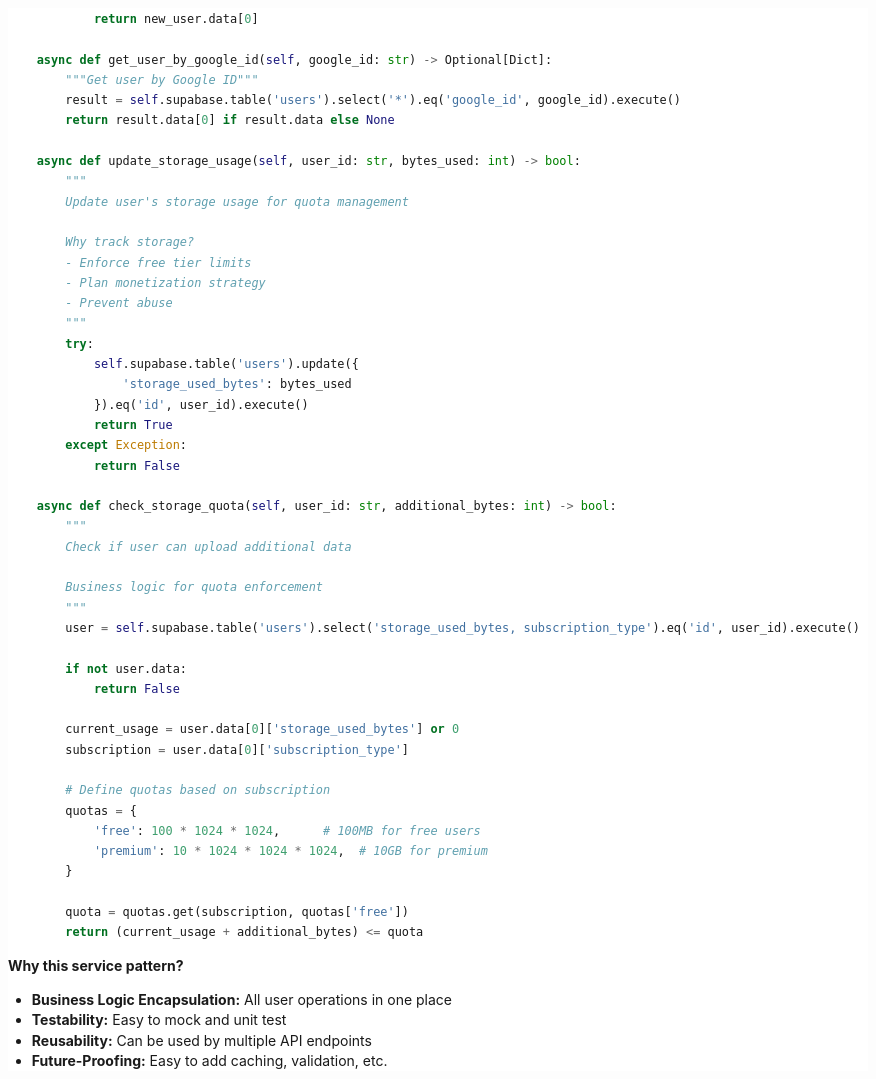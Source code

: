 ```python
            return new_user.data[0]
    
    async def get_user_by_google_id(self, google_id: str) -> Optional[Dict]:
        """Get user by Google ID"""
        result = self.supabase.table('users').select('*').eq('google_id', google_id).execute()
        return result.data[0] if result.data else None
    
    async def update_storage_usage(self, user_id: str, bytes_used: int) -> bool:
        """
        Update user's storage usage for quota management
        
        Why track storage? 
        - Enforce free tier limits
        - Plan monetization strategy
        - Prevent abuse
        """
        try:
            self.supabase.table('users').update({
                'storage_used_bytes': bytes_used
            }).eq('id', user_id).execute()
            return True
        except Exception:
            return False
    
    async def check_storage_quota(self, user_id: str, additional_bytes: int) -> bool:
        """
        Check if user can upload additional data
        
        Business logic for quota enforcement
        """
        user = self.supabase.table('users').select('storage_used_bytes, subscription_type').eq('id', user_id).execute()
        
        if not user.data:
            return False
        
        current_usage = user.data[0]['storage_used_bytes'] or 0
        subscription = user.data[0]['subscription_type']
        
        # Define quotas based on subscription
        quotas = {
            'free': 100 * 1024 * 1024,      # 100MB for free users
            'premium': 10 * 1024 * 1024 * 1024,  # 10GB for premium
        }
        
        quota = quotas.get(subscription, quotas['free'])
        return (current_usage + additional_bytes) <= quota
```

**Why this service pattern?**
- **Business Logic Encapsulation:** All user operations in one place
- **Testability:** Easy to mock and unit test
- **Reusability:** Can be used by multiple API endpoints
- **Future-Proofing:** Easy to add caching, validation, etc.
